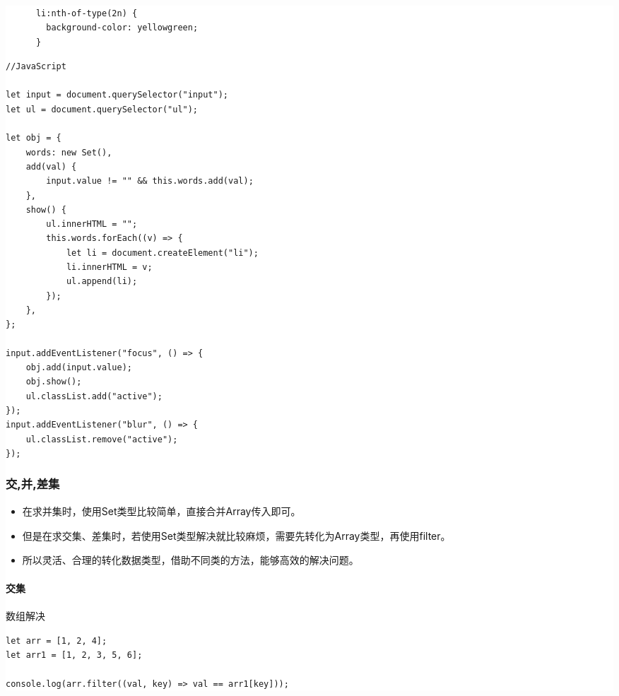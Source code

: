 ```
      li:nth-of-type(2n) {
        background-color: yellowgreen;
      }
```

```
//JavaScript

let input = document.querySelector("input");
let ul = document.querySelector("ul");

let obj = {
	words: new Set(),
	add(val) {
		input.value != "" && this.words.add(val);
	},
	show() {
		ul.innerHTML = "";
		this.words.forEach((v) => {
			let li = document.createElement("li");
			li.innerHTML = v;
			ul.append(li);
		});
	},
};

input.addEventListener("focus", () => {
	obj.add(input.value);
	obj.show();
	ul.classList.add("active");
});
input.addEventListener("blur", () => {
	ul.classList.remove("active");
});
```



### 交,并,差集

* 在求并集时，使用Set类型比较简单，直接合并Array传入即可。

* 但是在求交集、差集时，若使用Set类型解决就比较麻烦，需要先转化为Array类型，再使用filter。
* 所以灵活、合理的转化数据类型，借助不同类的方法，能够高效的解决问题。



#### 交集

数组解决

```
let arr = [1, 2, 4];
let arr1 = [1, 2, 3, 5, 6];

console.log(arr.filter((val, key) => val == arr1[key]));
```
